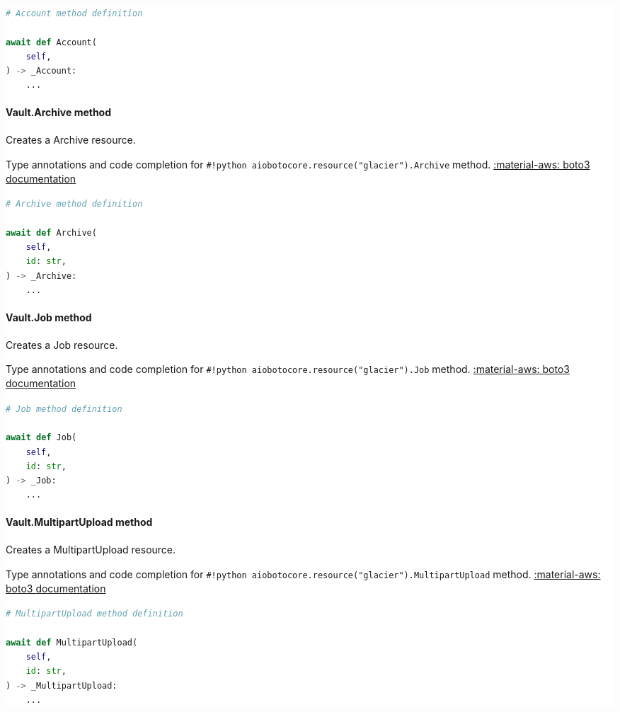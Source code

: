 ```python
# Account method definition

await def Account(
    self,
) -> _Account:
    ...
```


#### Vault.Archive method

Creates a Archive resource.

Type annotations and code completion for `#!python aiobotocore.resource("glacier").Archive` method.
[:material-aws: boto3 documentation](https://boto3.amazonaws.com/v1/documentation/api/latest/reference/services/glacier/vault/Archive.html)

```python
# Archive method definition

await def Archive(
    self,
    id: str,
) -> _Archive:
    ...
```


#### Vault.Job method

Creates a Job resource.

Type annotations and code completion for `#!python aiobotocore.resource("glacier").Job` method.
[:material-aws: boto3 documentation](https://boto3.amazonaws.com/v1/documentation/api/latest/reference/services/glacier/vault/Job.html)

```python
# Job method definition

await def Job(
    self,
    id: str,
) -> _Job:
    ...
```


#### Vault.MultipartUpload method

Creates a MultipartUpload resource.

Type annotations and code completion for `#!python aiobotocore.resource("glacier").MultipartUpload` method.
[:material-aws: boto3 documentation](https://boto3.amazonaws.com/v1/documentation/api/latest/reference/services/glacier/vault/MultipartUpload.html)

```python
# MultipartUpload method definition

await def MultipartUpload(
    self,
    id: str,
) -> _MultipartUpload:
    ...
```
